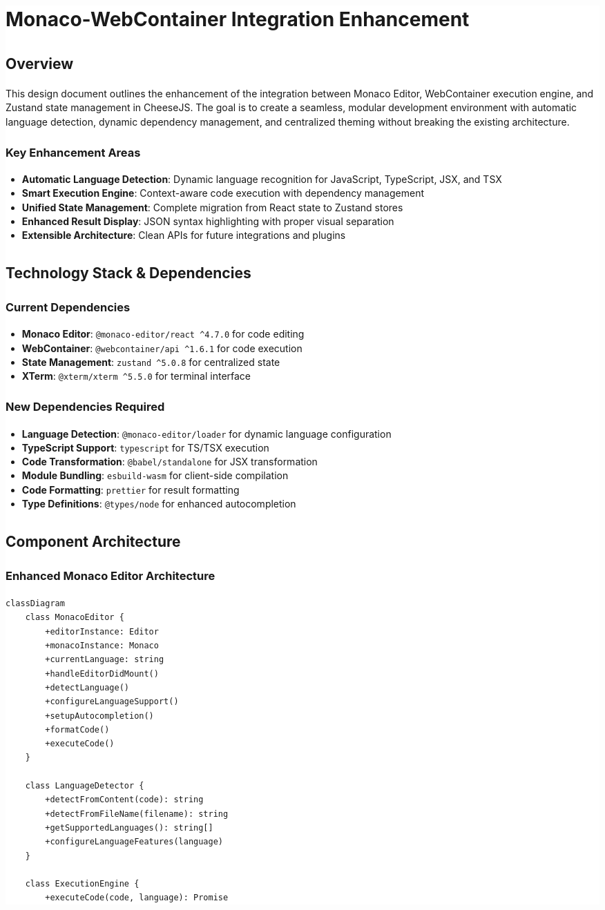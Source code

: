 # Monaco-WebContainer Integration Enhancement

## Overview

This design document outlines the enhancement of the integration between Monaco Editor, WebContainer execution engine, and Zustand state management in CheeseJS. The goal is to create a seamless, modular development environment with automatic language detection, dynamic dependency management, and centralized theming without breaking the existing architecture.

### Key Enhancement Areas
- **Automatic Language Detection**: Dynamic language recognition for JavaScript, TypeScript, JSX, and TSX
- **Smart Execution Engine**: Context-aware code execution with dependency management
- **Unified State Management**: Complete migration from React state to Zustand stores
- **Enhanced Result Display**: JSON syntax highlighting with proper visual separation
- **Extensible Architecture**: Clean APIs for future integrations and plugins

## Technology Stack & Dependencies

### Current Dependencies
- **Monaco Editor**: `@monaco-editor/react ^4.7.0` for code editing
- **WebContainer**: `@webcontainer/api ^1.6.1` for code execution
- **State Management**: `zustand ^5.0.8` for centralized state
- **XTerm**: `@xterm/xterm ^5.5.0` for terminal interface

### New Dependencies Required
- **Language Detection**: `@monaco-editor/loader` for dynamic language configuration
- **TypeScript Support**: `typescript` for TS/TSX execution
- **Code Transformation**: `@babel/standalone` for JSX transformation
- **Module Bundling**: `esbuild-wasm` for client-side compilation
- **Code Formatting**: `prettier` for result formatting
- **Type Definitions**: `@types/node` for enhanced autocompletion

## Component Architecture

### Enhanced Monaco Editor Architecture

```mermaid
classDiagram
    class MonacoEditor {
        +editorInstance: Editor
        +monacoInstance: Monaco
        +currentLanguage: string
        +handleEditorDidMount()
        +detectLanguage()
        +configureLanguageSupport()
        +setupAutocompletion()
        +formatCode()
        +executeCode()
    }
    
    class LanguageDetector {
        +detectFromContent(code): string
        +detectFromFileName(filename): string
        +getSupportedLanguages(): string[]
        +configureLanguageFeatures(language)
    }
    
    class ExecutionEngine {
        +executeCode(code, language): Promise
```